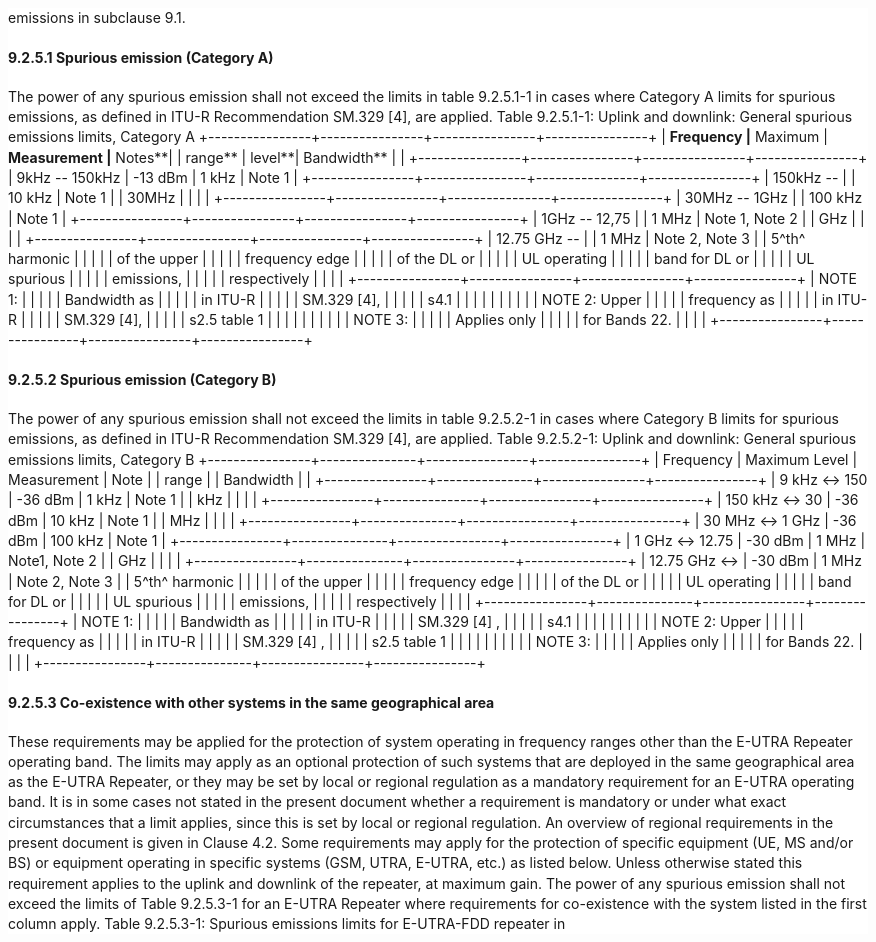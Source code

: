 emissions in subclause 9.1.
#### 9.2.5.1 Spurious emission (Category A)
The power of any spurious emission shall not exceed the limits in table
9.2.5.1-1 in cases where Category A limits for spurious emissions, as defined
in ITU-R Recommendation SM.329 [4], are applied.
Table 9.2.5.1-1: Uplink and downlink: General spurious emissions limits,
Category A
+----------------+----------------+----------------+----------------+ | **Frequency |** Maximum | **Measurement |** Notes**| | range** | level**| Bandwidth** | | +----------------+----------------+----------------+----------------+ | 9kHz -- 150kHz | -13 dBm | 1 kHz | Note 1 | +----------------+----------------+----------------+----------------+ | 150kHz -- | | 10 kHz | Note 1 | | 30MHz | | | | +----------------+----------------+----------------+----------------+ | 30MHz -- 1GHz | | 100 kHz | Note 1 | +----------------+----------------+----------------+----------------+ | 1GHz -- 12,75 | | 1 MHz | Note 1, Note 2 | | GHz | | | | +----------------+----------------+----------------+----------------+ | 12.75 GHz -- | | 1 MHz | Note 2, Note 3 | | 5^th^ harmonic | | | | | of the upper | | | | | frequency edge | | | | | of the DL or | | | | | UL operating | | | | | band for DL or | | | | | UL spurious | | | | | emissions, | | | | | respectively | | | | +----------------+----------------+----------------+----------------+ | NOTE 1: | | | | | Bandwidth as | | | | | in ITU-R | | | | | SM.329 [4], | | | | | s4.1 | | | | | | | | | | NOTE 2: Upper | | | | | frequency as | | | | | in ITU-R | | | | | SM.329 [4], | | | | | s2.5 table 1 | | | | | | | | | | NOTE 3: | | | | | Applies only | | | | | for Bands 22. | | | | +----------------+----------------+----------------+----------------+
#### 9.2.5.2 Spurious emission (Category B)
The power of any spurious emission shall not exceed the limits in table
9.2.5.2-1 in cases where Category B limits for spurious emissions, as defined
in ITU-R Recommendation SM.329 [4], are applied.
Table 9.2.5.2-1: Uplink and downlink: General spurious emissions limits,
Category B
+----------------+---------------+----------------+----------------+ | Frequency | Maximum Level | Measurement | Note | | range | | Bandwidth | | +----------------+---------------+----------------+----------------+ | 9 kHz ↔ 150 | -36 dBm | 1 kHz | Note 1 | | kHz | | | | +----------------+---------------+----------------+----------------+ | 150 kHz ↔ 30 | -36 dBm | 10 kHz | Note 1 | | MHz | | | | +----------------+---------------+----------------+----------------+ | 30 MHz ↔ 1 GHz | -36 dBm | 100 kHz | Note 1 | +----------------+---------------+----------------+----------------+ | 1 GHz ↔ 12.75 | -30 dBm | 1 MHz | Note1, Note 2 | | GHz | | | | +----------------+---------------+----------------+----------------+ | 12.75 GHz ↔ | -30 dBm | 1 MHz | Note 2, Note 3 | | 5^th^ harmonic | | | | | of the upper | | | | | frequency edge | | | | | of the DL or | | | | | UL operating | | | | | band for DL or | | | | | UL spurious | | | | | emissions, | | | | | respectively | | | | +----------------+---------------+----------------+----------------+ | NOTE 1: | | | | | Bandwidth as | | | | | in ITU-R | | | | | SM.329 [4] , | | | | | s4.1 | | | | | | | | | | NOTE 2: Upper | | | | | frequency as | | | | | in ITU-R | | | | | SM.329 [4] , | | | | | s2.5 table 1 | | | | | | | | | | NOTE 3: | | | | | Applies only | | | | | for Bands 22. | | | | +----------------+---------------+----------------+----------------+
#### 9.2.5.3 Co-existence with other systems in the same geographical area
These requirements may be applied for the protection of system operating in
frequency ranges other than the E-UTRA Repeater operating band. The limits may
apply as an optional protection of such systems that are deployed in the same
geographical area as the E-UTRA Repeater, or they may be set by local or
regional regulation as a mandatory requirement for an E-UTRA operating band.
It is in some cases not stated in the present document whether a requirement
is mandatory or under what exact circumstances that a limit applies, since
this is set by local or regional regulation. An overview of regional
requirements in the present document is given in Clause 4.2.
Some requirements may apply for the protection of specific equipment (UE, MS
and/or BS) or equipment operating in specific systems (GSM, UTRA, E-UTRA,
etc.) as listed below.
Unless otherwise stated this requirement applies to the uplink and downlink of
the repeater, at maximum gain.
The power of any spurious emission shall not exceed the limits of Table
9.2.5.3-1 for an E-UTRA Repeater where requirements for co-existence with the
system listed in the first column apply.
Table 9.2.5.3-1: Spurious emissions limits for E-UTRA-FDD repeater in